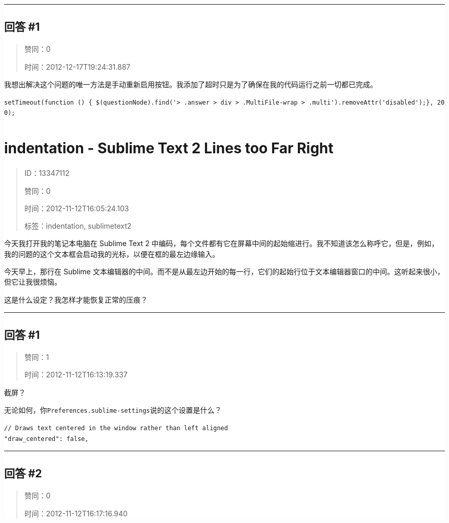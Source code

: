 * * *

## 回答 #1

> 赞同：0
> 
> 时间：2012-12-17T19:24:31.887

我想出解决这个问题的唯一方法是手动重新启用按钮。我添加了超时只是为了确保在我的代码运行之前一切都已完成。

```
setTimeout(function () { $(questionNode).find('> .answer > div > .MultiFile-wrap > .multi').removeAttr('disabled');}, 200); 
```

# indentation - Sublime Text 2 Lines too Far Right

> ID：13347112
> 
> 赞同：0
> 
> 时间：2012-11-12T16:05:24.103
> 
> 标签：indentation, sublimetext2

今天我打开我的笔记本电脑在 Sublime Text 2 中编码，每个文件都有它在屏幕中间的起始缩进行。我不知道该怎么称呼它，但是，例如，我的问题的这个文本框会启动我的光标，以便在框的最左边缘输入。

今天早上，那行在 Sublime 文本编辑器的中间。而不是从最左边开始的每一行，它们的起始行位于文本编辑器窗口的中间。这听起来很小，但它让我很烦恼。

这是什么设定？我怎样才能恢复正常的压痕？

* * *

## 回答 #1

> 赞同：1
> 
> 时间：2012-11-12T16:13:19.337

截屏？

无论如何，你`Preferences.sublime-settings`说的这个设置是什么？

```
// Draws text centered in the window rather than left aligned
"draw_centered": false, 
```

* * *

## 回答 #2

> 赞同：0
> 
> 时间：2012-11-12T16:17:16.940
